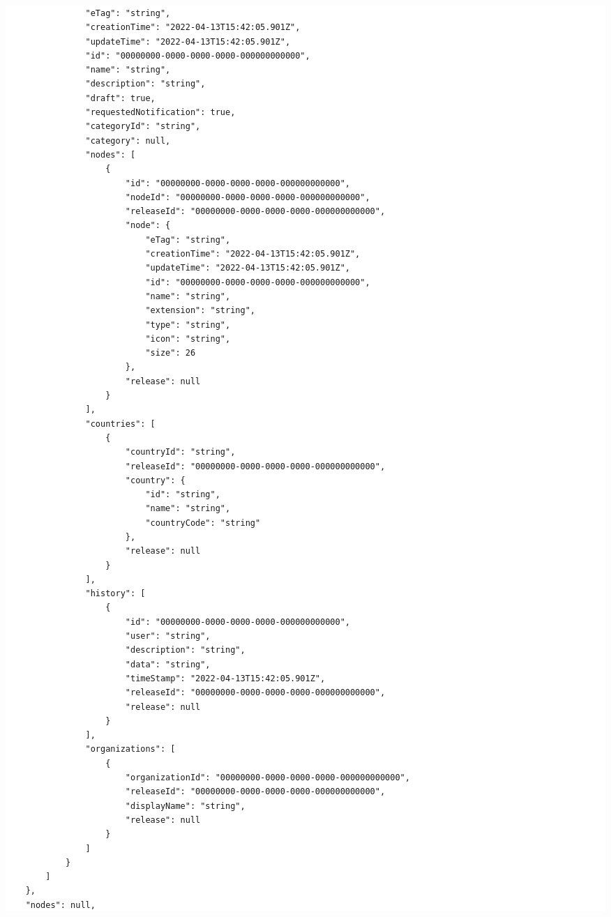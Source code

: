                     "eTag": "string",
                    "creationTime": "2022-04-13T15:42:05.901Z",
                    "updateTime": "2022-04-13T15:42:05.901Z",
                    "id": "00000000-0000-0000-0000-000000000000",
                    "name": "string",
                    "description": "string",
                    "draft": true,
                    "requestedNotification": true,
                    "categoryId": "string",
                    "category": null,
                    "nodes": [
                        {
                            "id": "00000000-0000-0000-0000-000000000000",
                            "nodeId": "00000000-0000-0000-0000-000000000000",
                            "releaseId": "00000000-0000-0000-0000-000000000000",
                            "node": {
                                "eTag": "string",
                                "creationTime": "2022-04-13T15:42:05.901Z",
                                "updateTime": "2022-04-13T15:42:05.901Z",
                                "id": "00000000-0000-0000-0000-000000000000",
                                "name": "string",
                                "extension": "string",
                                "type": "string",
                                "icon": "string",
                                "size": 26
                            },
                            "release": null
                        }
                    ],
                    "countries": [
                        {
                            "countryId": "string",
                            "releaseId": "00000000-0000-0000-0000-000000000000",
                            "country": {
                                "id": "string",
                                "name": "string",
                                "countryCode": "string"
                            },
                            "release": null
                        }
                    ],
                    "history": [
                        {
                            "id": "00000000-0000-0000-0000-000000000000",
                            "user": "string",
                            "description": "string",
                            "data": "string",
                            "timeStamp": "2022-04-13T15:42:05.901Z",
                            "releaseId": "00000000-0000-0000-0000-000000000000",
                            "release": null
                        }
                    ],
                    "organizations": [
                        {
                            "organizationId": "00000000-0000-0000-0000-000000000000",
                            "releaseId": "00000000-0000-0000-0000-000000000000",
                            "displayName": "string",
                            "release": null
                        }
                    ]
                }
            ]
        },
        "nodes": null,